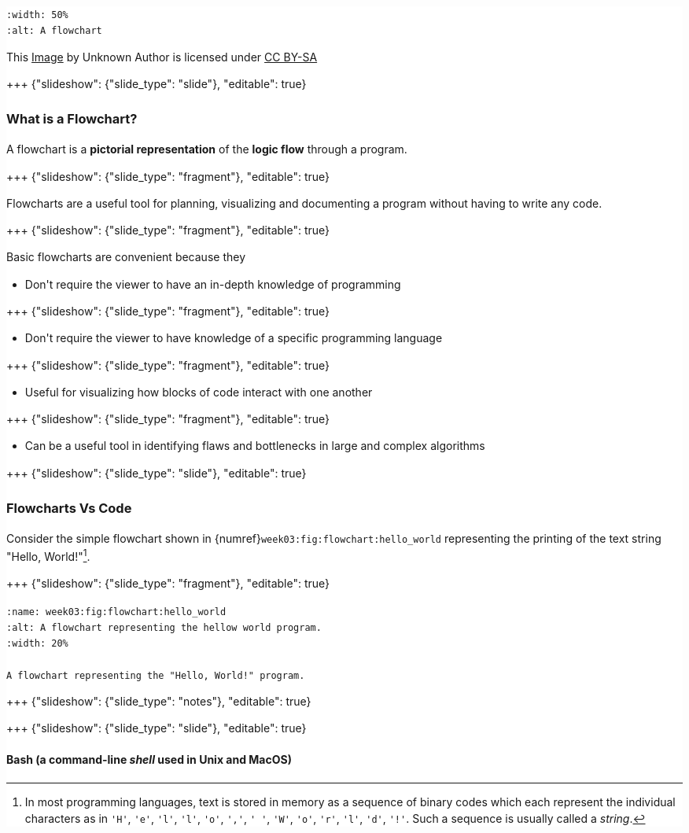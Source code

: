 ```{image} https://upload.wikimedia.org/wikipedia/commons/a/a6/Flowchart_structured_programming.svg
:width: 50%
:alt: A flowchart
```

This [Image](https://commons.wikimedia.org/wiki/File:Flowchart_structured_programming.svg) by Unknown Author is licensed under [CC BY-SA](https://creativecommons.org/licenses/by-sa/3.0/)

+++ {"slideshow": {"slide_type": "slide"}, "editable": true}

### What is a Flowchart?

A flowchart is a **pictorial representation** of the **logic flow** through a program.

+++ {"slideshow": {"slide_type": "fragment"}, "editable": true}

Flowcharts are a useful tool for planning, visualizing and documenting a program without having to write any code.

+++ {"slideshow": {"slide_type": "fragment"}, "editable": true}

Basic flowcharts are convenient because they

- Don't require the viewer to have an in-depth knowledge of programming

+++ {"slideshow": {"slide_type": "fragment"}, "editable": true}

- Don't require the viewer to have knowledge of a specific programming language

+++ {"slideshow": {"slide_type": "fragment"}, "editable": true}

- Useful for visualizing how blocks of code interact with one another

+++ {"slideshow": {"slide_type": "fragment"}, "editable": true}

- Can be a useful tool in identifying flaws and bottlenecks in large and complex algorithms

+++ {"slideshow": {"slide_type": "slide"}, "editable": true}

### Flowcharts Vs Code

Consider the simple flowchart shown in {numref}`week03:fig:flowchart:hello_world` representing the printing of the text string "Hello, World!"[^string].

+++ {"slideshow": {"slide_type": "fragment"}, "editable": true}

```{figure} pictures/flowchart_hello_world.png
:name: week03:fig:flowchart:hello_world
:alt: A flowchart representing the hellow world program.
:width: 20%

A flowchart representing the "Hello, World!" program.
```

+++ {"slideshow": {"slide_type": "notes"}, "editable": true}

[^string]: In most programming languages, text is stored in memory as a sequence of binary codes which each represent the individual characters as in `'H'`, `'e'`, `'l'`, `'l'`, `'o'`, `','`, `' '`, `'W'`, `'o'`, `'r'`, `'l'`, `'d'`, `'!'`. Such a sequence is usually called a *string*.

+++ {"slideshow": {"slide_type": "slide"}, "editable": true}

#### Bash (a command-line *shell* used in Unix and MacOS)


[^repetition]: Repetition is used a lot in microcontroller programming.
[^psuedocode]: is a formal text which is used to represent the operation of a section of code in a way that can be understood without needing to resort to formal rules of a programming language.